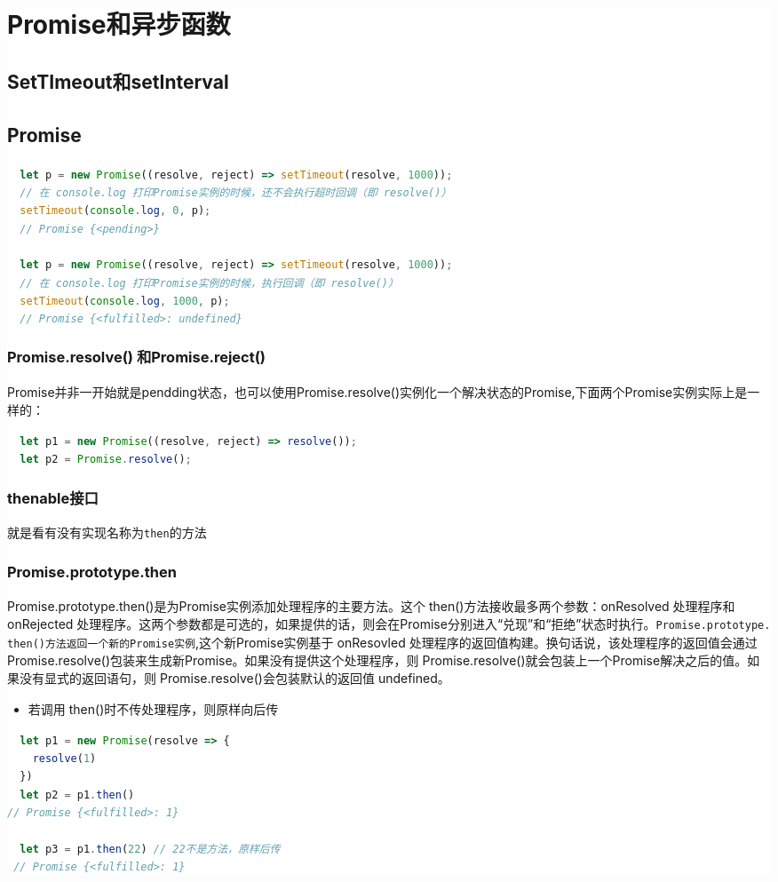# Promise和异步函数

## SetTImeout和setInterval

## Promise

```javascript
  let p = new Promise((resolve, reject) => setTimeout(resolve, 1000)); 
  // 在 console.log 打印Promise实例的时候，还不会执行超时回调（即 resolve()）
  setTimeout(console.log, 0, p);
  // Promise {<pending>}

  let p = new Promise((resolve, reject) => setTimeout(resolve, 1000)); 
  // 在 console.log 打印Promise实例的时候，执行回调（即 resolve()）
  setTimeout(console.log, 1000, p);
  // Promise {<fulfilled>: undefined}
```

### Promise.resolve() 和Promise.reject()

Promise并非一开始就是pendding状态，也可以使用Promise.resolve()实例化一个解决状态的Promise,下面两个Promise实例实际上是一样的：

```javascript
  let p1 = new Promise((resolve, reject) => resolve()); 
  let p2 = Promise.resolve(); 
```

### thenable接口

就是看有没有实现名称为`then`的方法

### Promise.prototype.then

Promise.prototype.then()是为Promise实例添加处理程序的主要方法。这个 then()方法接收最多两个参数：onResolved 处理程序和 onRejected 处理程序。这两个参数都是可选的，如果提供的话，则会在Promise分别进入“兑现”和“拒绝”状态时执行。`Promise.prototype.then()方法返回一个新的Promise实例`,这个新Promise实例基于 onResovled 处理程序的返回值构建。换句话说，该处理程序的返回值会通过Promise.resolve()包装来生成新Promise。如果没有提供这个处理程序，则 Promise.resolve()就会包装上一个Promise解决之后的值。如果没有显式的返回语句，则 Promise.resolve()会包装默认的返回值 undefined。

- 若调用 then()时不传处理程序，则原样向后传

```javascript
  let p1 = new Promise(resolve => {
    resolve(1)
  })
  let p2 = p1.then()
// Promise {<fulfilled>: 1}

  let p3 = p1.then(22) // 22不是方法，原样后传
 // Promise {<fulfilled>: 1}

```
